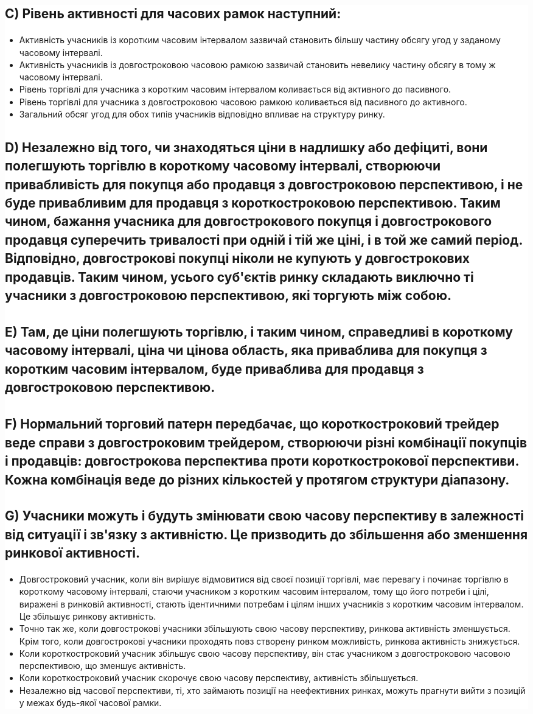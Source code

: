 ## C) Рівень активності для часових рамок наступний:
- Активність учасників із коротким часовим інтервалом зазвичай становить більшу частину обсягу угод у заданому часовому інтервалі.
- Активність учасників із довгостроковою часовою рамкою зазвичай становить невелику частину обсягу в тому ж часовому інтервалі.
- Рівень торгівлі для учасника з коротким часовим інтервалом коливається від активного до пасивного.
- Рівень торгівлі для учасника з довгостроковою часовою рамкою коливається від пасивного до активного.
- Загальний обсяг угод для обох типів учасників відповідно впливає на структуру ринку.

## D) Незалежно від того, чи знаходяться ціни в надлишку або дефіциті, вони полегшують торгівлю в короткому часовому інтервалі, створюючи привабливість для покупця або продавця з довгостроковою перспективою, і не буде привабливим для продавця з короткостроковою перспективою. Таким чином, бажання учасника для довгострокового покупця і довгострокового продавця суперечить тривалості при одній і тій же ціні, і в той же самий період. Відповідно, довгострокові покупці ніколи не купують у довгострокових продавців. Таким чином, усього суб'єктів ринку складають виключно ті учасники з довгостроковою перспективою, які торгують між собою.

## E) Там, де ціни полегшують торгівлю, і таким чином, справедливі в короткому часовому інтервалі, ціна чи цінова область, яка приваблива для покупця з коротким часовим інтервалом, буде приваблива для продавця з довгостроковою перспективою.

## F) Нормальний торговий патерн передбачає, що короткостроковий трейдер веде справи з довгостроковим трейдером, створюючи різні комбінації покупців і продавців: довгострокова перспектива проти короткострокової перспективи. Кожна комбінація веде до різних кількостей у протягом структури діапазону.

## G) Учасники можуть і будуть змінювати свою часову перспективу в залежності від ситуації і зв'язку з активністю. Це призводить до збільшення або зменшення ринкової активності.
- Довгостроковий учасник, коли він вирішує відмовитися від своєї позиції торгівлі, має перевагу і починає торгівлю в короткому часовому інтервалі, стаючи учасником з коротким часовим інтервалом, тому що його потреби і цілі, виражені в ринковій активності, стають ідентичними потребам і цілям інших учасників з коротким часовим інтервалом. Це збільшує ринкову активність.
- Точно так же, коли довгострокові учасники збільшують свою часову перспективу, ринкова активність зменшується. Крім того, коли довгострокові учасники проходять повз створену ринком можливість, ринкова активність знижується.
- Коли короткостроковий учасник збільшує свою часову перспективу, він стає учасником з довгостроковою часовою перспективою, що зменшує активність.
- Коли короткостроковий учасник скорочує свою часову перспективу, активність збільшується.
- Незалежно від часової перспективи, ті, хто займають позиції на неефективних ринках, можуть прагнути вийти з позицій у межах будь-якої часової рамки.

